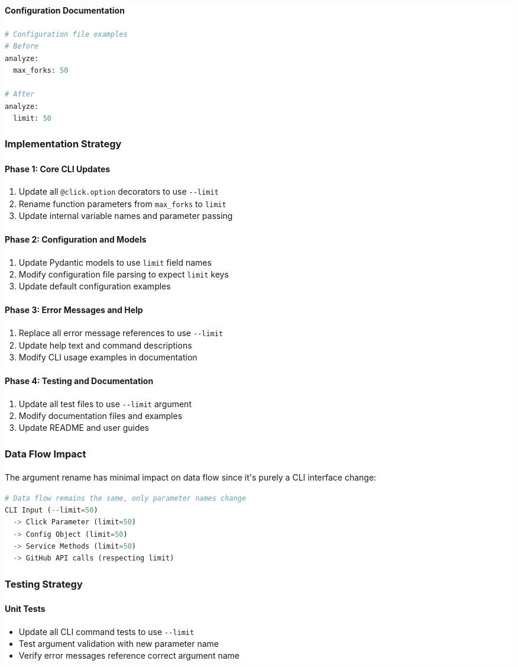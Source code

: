 #### Configuration Documentation
```python
# Configuration file examples
# Before
analyze:
  max_forks: 50

# After
analyze:
  limit: 50
```

### Implementation Strategy

#### Phase 1: Core CLI Updates
1. Update all `@click.option` decorators to use `--limit`
2. Rename function parameters from `max_forks` to `limit`
3. Update internal variable names and parameter passing

#### Phase 2: Configuration and Models
1. Update Pydantic models to use `limit` field names
2. Modify configuration file parsing to expect `limit` keys
3. Update default configuration examples

#### Phase 3: Error Messages and Help
1. Replace all error message references to use `--limit`
2. Update help text and command descriptions
3. Modify CLI usage examples in documentation

#### Phase 4: Testing and Documentation
1. Update all test files to use `--limit` argument
2. Modify documentation files and examples
3. Update README and user guides

### Data Flow Impact

The argument rename has minimal impact on data flow since it's purely a CLI interface change:

```python
# Data flow remains the same, only parameter names change
CLI Input (--limit=50) 
  -> Click Parameter (limit=50)
  -> Config Object (limit=50)
  -> Service Methods (limit=50)
  -> GitHub API calls (respecting limit)
```

### Testing Strategy

#### Unit Tests
- Update all CLI command tests to use `--limit`
- Test argument validation with new parameter name
- Verify error messages reference correct argument name

